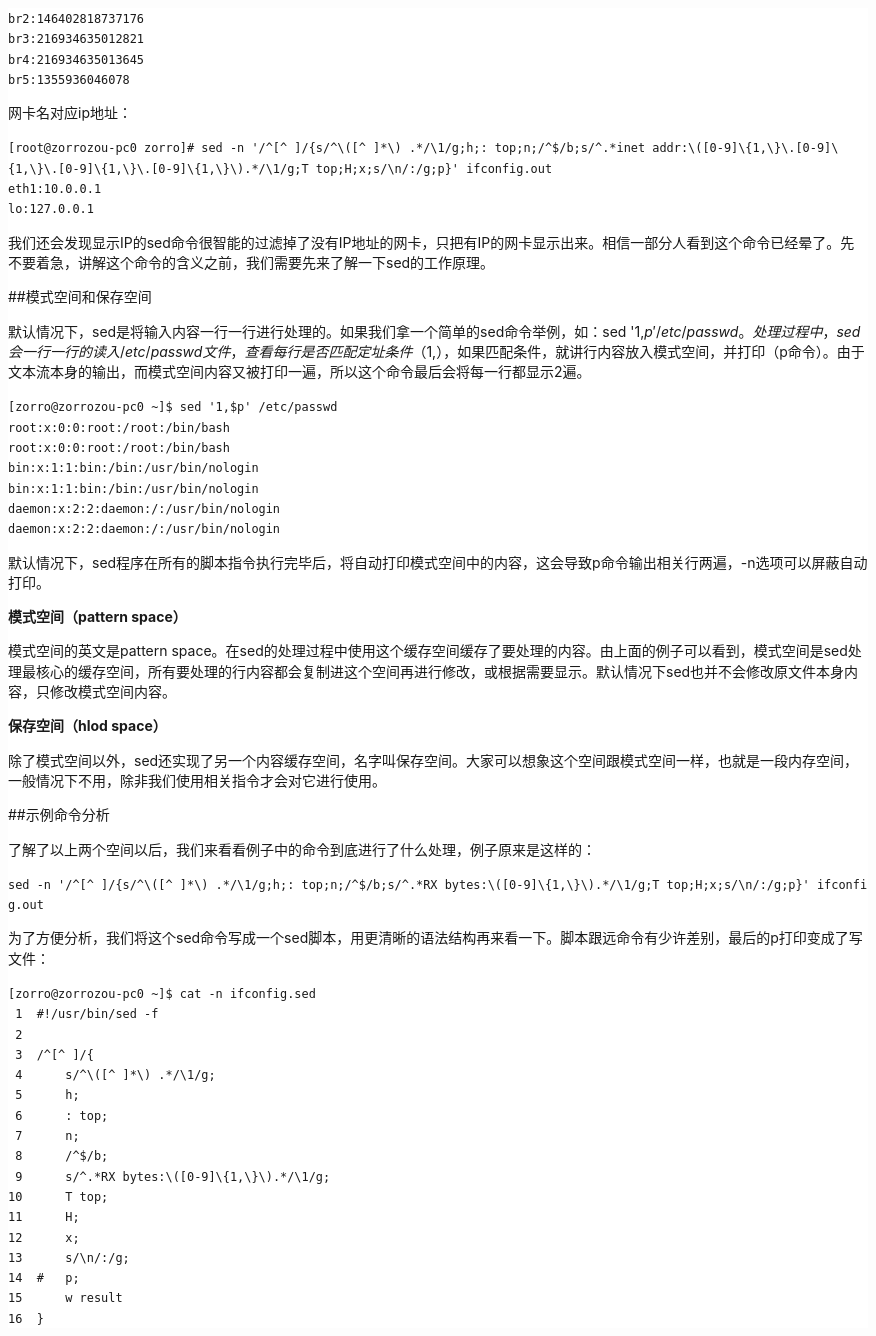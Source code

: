 	br2:146402818737176
	br3:216934635012821
	br4:216934635013645
	br5:1355936046078

网卡名对应ip地址：

	[root@zorrozou-pc0 zorro]# sed -n '/^[^ ]/{s/^\([^ ]*\) .*/\1/g;h;: top;n;/^$/b;s/^.*inet addr:\([0-9]\{1,\}\.[0-9]\{1,\}\.[0-9]\{1,\}\.[0-9]\{1,\}\).*/\1/g;T top;H;x;s/\n/:/g;p}' ifconfig.out 
	eth1:10.0.0.1
	lo:127.0.0.1

我们还会发现显示IP的sed命令很智能的过滤掉了没有IP地址的网卡，只把有IP的网卡显示出来。相信一部分人看到这个命令已经晕了。先不要着急，讲解这个命令的含义之前，我们需要先来了解一下sed的工作原理。

##模式空间和保存空间

默认情况下，sed是将输入内容一行一行进行处理的。如果我们拿一个简单的sed命令举例，如：sed '1,$p' /etc/passwd。处理过程中，sed会一行一行的读入/etc/passwd文件，查看每行是否匹配定址条件（1,$），如果匹配条件，就讲行内容放入模式空间，并打印（p命令）。由于文本流本身的输出，而模式空间内容又被打印一遍，所以这个命令最后会将每一行都显示2遍。

	[zorro@zorrozou-pc0 ~]$ sed '1,$p' /etc/passwd
	root:x:0:0:root:/root:/bin/bash
	root:x:0:0:root:/root:/bin/bash
	bin:x:1:1:bin:/bin:/usr/bin/nologin
	bin:x:1:1:bin:/bin:/usr/bin/nologin
	daemon:x:2:2:daemon:/:/usr/bin/nologin
	daemon:x:2:2:daemon:/:/usr/bin/nologin

默认情况下，sed程序在所有的脚本指令执行完毕后，将自动打印模式空间中的内容，这会导致p命令输出相关行两遍，-n选项可以屏蔽自动打印。

**模式空间（pattern space）**

模式空间的英文是pattern space。在sed的处理过程中使用这个缓存空间缓存了要处理的内容。由上面的例子可以看到，模式空间是sed处理最核心的缓存空间，所有要处理的行内容都会复制进这个空间再进行修改，或根据需要显示。默认情况下sed也并不会修改原文件本身内容，只修改模式空间内容。

**保存空间（hlod space）**

除了模式空间以外，sed还实现了另一个内容缓存空间，名字叫保存空间。大家可以想象这个空间跟模式空间一样，也就是一段内存空间，一般情况下不用，除非我们使用相关指令才会对它进行使用。

##示例命令分析

了解了以上两个空间以后，我们来看看例子中的命令到底进行了什么处理，例子原来是这样的：

	sed -n '/^[^ ]/{s/^\([^ ]*\) .*/\1/g;h;: top;n;/^$/b;s/^.*RX bytes:\([0-9]\{1,\}\).*/\1/g;T top;H;x;s/\n/:/g;p}' ifconfig.out

为了方便分析，我们将这个sed命令写成一个sed脚本，用更清晰的语法结构再来看一下。脚本跟远命令有少许差别，最后的p打印变成了写文件：

	[zorro@zorrozou-pc0 ~]$ cat -n ifconfig.sed 
     1	#!/usr/bin/sed -f
     2	
     3	/^[^ ]/{
     4		s/^\([^ ]*\) .*/\1/g;
     5		h;
     6		: top;
     7		n;
     8		/^$/b;
     9		s/^.*RX bytes:\([0-9]\{1,\}\).*/\1/g;
    10		T top;
    11		H;
    12		x;
    13		s/\n/:/g;
    14	#	p;
    15		w result
    16	}
